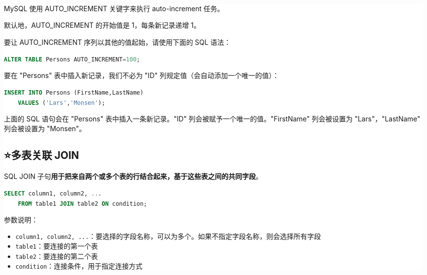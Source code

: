 MySQL 使用 AUTO_INCREMENT 关键字来执行 auto-increment 任务。

默认地，AUTO_INCREMENT 的开始值是 1，每条新记录递增 1。

要让 AUTO_INCREMENT 序列以其他的值起始，请使用下面的 SQL 语法：

```sql
ALTER TABLE Persons AUTO_INCREMENT=100;
```

要在 "Persons" 表中插入新记录，我们不必为 "ID" 列规定值（会自动添加一个唯一的值）：

```sql
INSERT INTO Persons (FirstName,LastName)
	VALUES ('Lars','Monsen');
```

上面的 SQL 语句会在 "Persons" 表中插入一条新记录。"ID" 列会被赋予一个唯一的值。"FirstName" 列会被设置为 "Lars"，"LastName" 列会被设置为 "Monsen"。



## :star:多表关联 JOIN

SQL JOIN 子句**用于把来自两个或多个表的行结合起来，基于这些表之间的共同字段**。

```sql
SELECT column1, column2, ...
	FROM table1 JOIN table2 ON condition;
```

参数说明：

- `column1, column2, ...`：要选择的字段名称，可以为多个。如果不指定字段名称，则会选择所有字段
- `table1`：要连接的第一个表
- `table2`：要连接的第二个表
- `condition`：连接条件，用于指定连接方式

